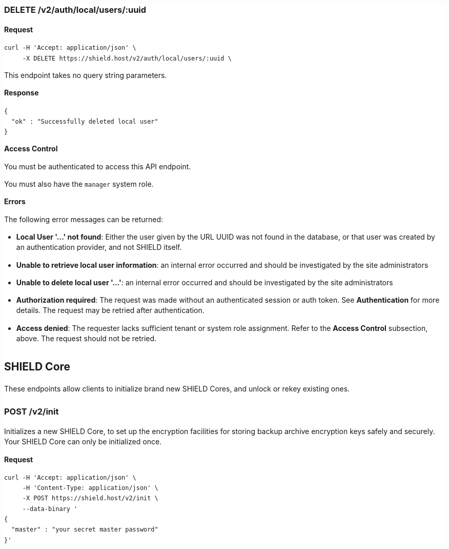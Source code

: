 ### DELETE /v2/auth/local/users/:uuid

**Request**

    curl -H 'Accept: application/json' \
         -X DELETE https://shield.host/v2/auth/local/users/:uuid \
    

This endpoint takes no query string parameters.

**Response**

    {
      "ok" : "Successfully deleted local user"
    }
    

**Access Control**

You must be authenticated to access this API endpoint.

You must also have the `manager` system role.

**Errors**

The following error messages can be returned:

*   **Local User '...' not found**: Either the user given by the URL UUID was not found in the database, or that user was created by an authentication provider, and not SHIELD itself.
    
*   **Unable to retrieve local user information**: an internal error occurred and should be investigated by the site administrators
    
*   **Unable to delete local user '...'**: an internal error occurred and should be investigated by the site administrators
    
*   **Authorization required**: The request was made without an authenticated session or auth token. See **Authentication** for more details. The request may be retried after authentication.
    
*   **Access denied**: The requester lacks sufficient tenant or system role assignment. Refer to the **Access Control** subsection, above. The request should not be retried.
    

SHIELD Core
-----------

These endpoints allow clients to initialize brand new SHIELD Cores, and unlock or rekey existing ones.

### POST /v2/init

Initializes a new SHIELD Core, to set up the encryption facilities for storing backup archive encryption keys safely and securely. Your SHIELD Core can only be initialized once.

**Request**

    curl -H 'Accept: application/json' \
         -H 'Content-Type: application/json' \
         -X POST https://shield.host/v2/init \
         --data-binary '
    {
      "master" : "your secret master password"
    }'
    